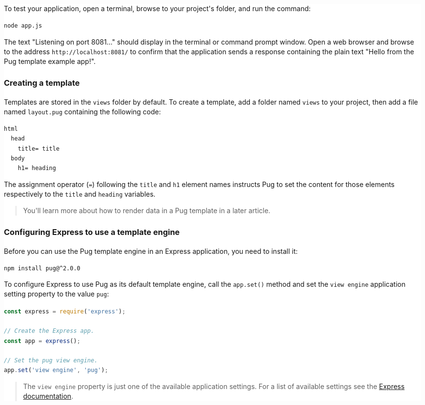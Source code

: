 
To test your application, open a terminal, browse to your project's folder, and
run the command:

```
node app.js
```

The text "Listening on port 8081…" should display in the terminal or command
prompt window. Open a web browser and browse to the address
`http://localhost:8081/` to confirm that the application sends a response
containing the plain text "Hello from the Pug template example app!".

### Creating a template

Templates are stored in the `views` folder by default. To create a template, add
a folder named `views` to your project, then add a file named `layout.pug`
containing the following code:

```pug
html
  head
    title= title
  body
    h1= heading
```

The assignment operator (`=`) following the `title` and `h1` element names
instructs Pug to set the content for those elements respectively to the `title`
and `heading` variables.

> You'll learn more about how to render data in a Pug template in a later
> article.

### Configuring Express to use a template engine

Before you can use the Pug template engine in an Express application, you need
to install it:

```
npm install pug@^2.0.0
```

To configure Express to use Pug as its default template engine, call the
`app.set()` method and set the `view engine` application setting property to the
value `pug`:

```js
const express = require('express');

// Create the Express app.
const app = express();

// Set the pug view engine.
app.set('view engine', 'pug');
```

> The `view engine` property is just one of the available application settings.
> For a list of available settings see the [Express documentation][express app
> settings].


[RFC 3986]: https://tools.ietf.org/html/rfc3986
[RFC 5321]: https://tools.ietf.org/html/rfc5321
[Hypertext Jeopardy Protocol (HTJP/1.0)]: https://tools.ietf.org/html/rfc8565
[Design Considerations for Faster-Than-Light (FTL) Communication]: https://tools.ietf.org/html/rfc6921
[TCP Option to Denote Packet Mood]: https://tools.ietf.org/html/rfc5841
[ASCII Code]: https://en.wikipedia.org/wiki/ASCII#Character_set
[link to encodeURI]: https://developer.mozilla.org/en-US/docs/Web/JavaScript/Reference/Global_Objects/encodeURI
[link to decodeURI]: https://developer.mozilla.org/en-US/docs/Web/JavaScript/Reference/Global_Objects/decodeURI
[Kleene operators]: https://regexone.com/lesson/kleene_operators
[optional character]: https://regexone.com/lesson/optional_characters
[wildcard]: https://regexone.com/lesson/wildcards_dot
[exclude characters]: https://regexone.com/lesson/excluding_characters
[character ranges]: https://regexone.com/lesson/character_ranges
[RegexOne]: https://regexone.com/
[RegexOne home page]: images/regexone-screenshot.png
[nodemon]: https://nodemon.io/
[About Node.js®]: https://nodejs.org/en/about/
[I have items]: https://appacademy-open-assets.s3-us-west-1.amazonaws.com/Module-Web/http-fullstack/assets/http-fullstack-native-i-have-items.png
[link to IncomingMessage]: https://nodejs.org/api/http.html#http_class_http_incomingmessage
[link to ServerResponse]: https://nodejs.org/api/http.html#http_class_http_serverresponse
[Proper image type]: https://appacademy-open-assets.s3-us-west-1.amazonaws.com/Module-Web/http-fullstack/assets/http-fullstack-native-proper-image-type.png
[add-item.html in views directory]: images/http-fullstack-native-new-views-directory.png
[seeing form in the browser]: images/http-fullstack-native-serving-static-form.png
[seeing number of items in the browser]: images/http-fullstack-native-show-number-of-items.png
[seeing number of items with a link]: images/http-fullstack-native-with-link-to-add-form.png
[seeing the submitted data]: images/http-fullstack-native-form-contents-with-urlencoded-request-body.png
[for await...of]: https://developer.mozilla.org/en-US/docs/Web/JavaScript/Reference/Statements/for-await...of
[asynchronous iterator for ReadableStream]: https://nodejs.org/api/stream.html#stream_readable_symbol_asynciterator
[show form completion]: https://appacademy-open-assets.s3-us-west-1.amazonaws.com/Module-Web/http-fullstack/assets/http-fullstack-native-show-form-completion.gif
[table of items]: https://appacademy-open-assets.s3-us-west-1.amazonaws.com/Module-Web/http-fullstack/assets/http-fullstack-native-show-table-of-items.png
[final app]: https://appacademy-open-assets.s3-us-west-1.amazonaws.com/Module-Web/http-fullstack/assets/http-fullstack-native-show-final-app.gif
[routing methods]: https://expressjs.com/en/4x/api.html#routing-methods
[express website]: https://expressjs.com/
[github node gitignore]: https://github.com/github/gitignore/blob/master/Node.gitignore
[express app settings]: https://expressjs.com/en/4x/api.html#app.settings.table
[pug whitespace control]: https://pugjs.org/language/plain-text.html#whitespace-control
[pug docs]: https://pugjs.org/api/getting-started.html
[express request]: https://expressjs.com/en/4x/api.html#req
[express response]: https://expressjs.com/en/4x/api.html#res
[pug docs]: https://pugjs.org/api/getting-started.html
[query string parameters]: https://www.google.com/search?q=query+string+parameters+and+search+engine+results
[mdn web docs string]: https://developer.mozilla.org/en-US/docs/Web/JavaScript/Reference/Global_Objects/String
[mdn web docs parseInt]: https://developer.mozilla.org/en-US/docs/Web/JavaScript/Reference/Global_Objects/parseInt
[mdn web docs regex]: https://developer.mozilla.org/en-US/docs/Web/JavaScript/Guide/Regular_Expressions
[express router]: https://expressjs.com/en/4x/api.html#router
[express docs request object]: https://expressjs.com/en/4x/api.html#req